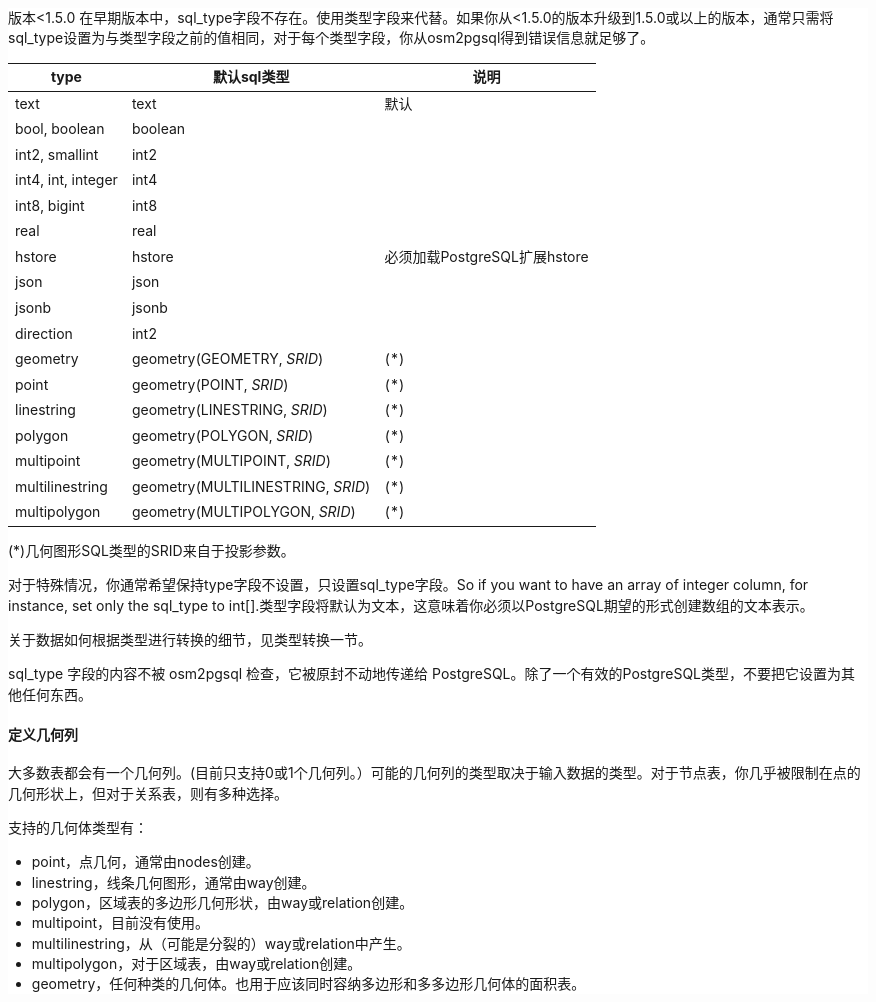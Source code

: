 版本<1.5.0 在早期版本中，sql\_type字段不存在。使用类型字段来代替。如果你从<1.5.0的版本升级到1.5.0或以上的版本，通常只需将sql\_type设置为与类型字段之前的值相同，对于每个类型字段，你从osm2pgsql得到错误信息就足够了。

| type               | 默认sql类型                           | 说明                     |
| ------------------ | --------------------------------- | ---------------------- |
| text               | text                              | 默认                     |
| bool, boolean      | boolean                           |                        |
| int2, smallint     | int2                              |                        |
| int4, int, integer | int4                              |                        |
| int8, bigint       | int8                              |                        |
| real               | real                              |                        |
| hstore             | hstore                            | 必须加载PostgreSQL扩展hstore |
| json               | json                              |                        |
| jsonb              | jsonb                             |                        |
| direction          | int2                              |                        |
| geometry           | geometry(GEOMETRY, _SRID_)        | (\*)                   |
| point              | geometry(POINT, _SRID_)           | (\*)                   |
| linestring         | geometry(LINESTRING, _SRID_)      | (\*)                   |
| polygon            | geometry(POLYGON, _SRID_)         | (\*)                   |
| multipoint         | geometry(MULTIPOINT, _SRID_)      | (\*)                   |
| multilinestring    | geometry(MULTILINESTRING, _SRID_) | (\*)                   |
| multipolygon       | geometry(MULTIPOLYGON, _SRID_)    | (\*)                   |

(\*)几何图形SQL类型的SRID来自于投影参数。

对于特殊情况，你通常希望保持type字段不设置，只设置sql\_type字段。So if you want to have an array of integer column, for instance, set only the sql\_type to int\[].类型字段将默认为文本，这意味着你必须以PostgreSQL期望的形式创建数组的文本表示。

关于数据如何根据类型进行转换的细节，见类型转换一节。

sql\_type 字段的内容不被 osm2pgsql 检查，它被原封不动地传递给 PostgreSQL。除了一个有效的PostgreSQL类型，不要把它设置为其他任何东西。

#### 定义几何列

大多数表都会有一个几何列。(目前只支持0或1个几何列。）可能的几何列的类型取决于输入数据的类型。对于节点表，你几乎被限制在点的几何形状上，但对于关系表，则有多种选择。

支持的几何体类型有：

* point，点几何，通常由nodes创建。
* linestring，线条几何图形，通常由way创建。
* polygon，区域表的多边形几何形状，由way或relation创建。
* multipoint，目前没有使用。
* multilinestring，从（可能是分裂的）way或relation中产生。
* multipolygon，对于区域表，由way或relation创建。
* geometry，任何种类的几何体。也用于应该同时容纳多边形和多多边形几何体的面积表。
